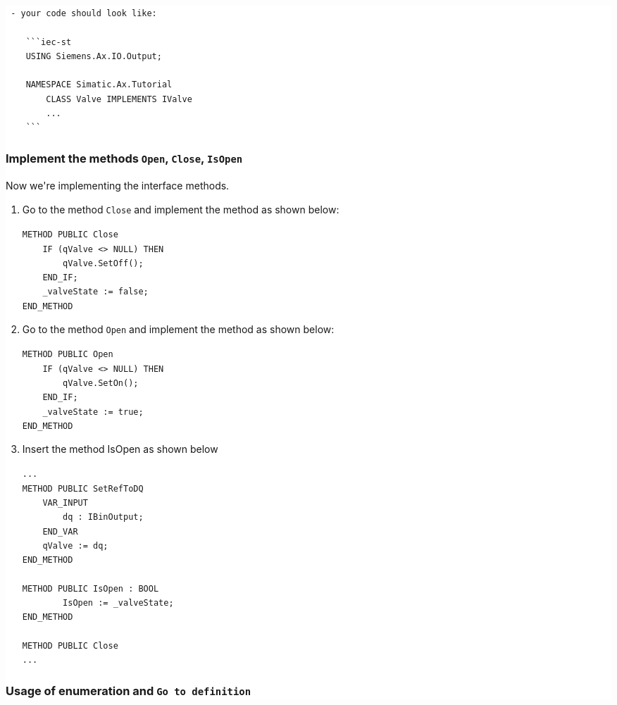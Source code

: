      - your code should look like:

        ```iec-st
        USING Siemens.Ax.IO.Output;

        NAMESPACE Simatic.Ax.Tutorial
            CLASS Valve IMPLEMENTS IValve
            ...
        ```

### Implement the methods `Open`, `Close`, `IsOpen`

Now we're implementing the interface methods.

1. Go to the method `Close` and implement the method as shown below:

    ```iec-st
    METHOD PUBLIC Close
        IF (qValve <> NULL) THEN
            qValve.SetOff();
        END_IF;
        _valveState := false;
    END_METHOD
    ```

1. Go to the method `Open` and implement the method as shown below:

    ```iec-st
    METHOD PUBLIC Open
        IF (qValve <> NULL) THEN
            qValve.SetOn();
        END_IF;
        _valveState := true;
    END_METHOD
    ```

1. Insert the method IsOpen as shown below

    ```iec-st
    ...
    METHOD PUBLIC SetRefToDQ
        VAR_INPUT
            dq : IBinOutput;
        END_VAR
        qValve := dq;
    END_METHOD

    METHOD PUBLIC IsOpen : BOOL
            IsOpen := _valveState;
    END_METHOD

    METHOD PUBLIC Close
    ...
    ```

### Usage of enumeration and `Go to definition`
